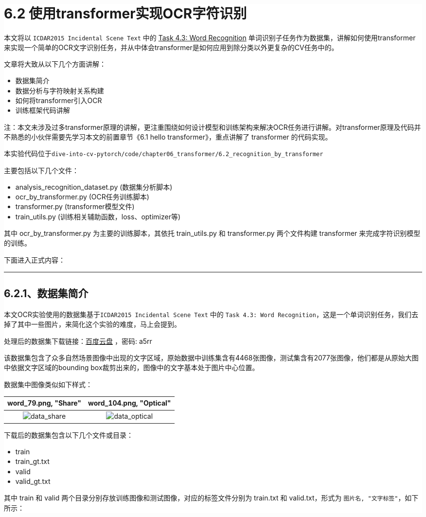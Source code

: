 # 6.2 使用transformer实现OCR字符识别

本文将以 `ICDAR2015 Incidental Scene Text` 中的 [Task 4.3: Word Recognition](https://rrc.cvc.uab.es/?ch=4&com=downloads) 单词识别子任务作为数据集，讲解如何使用transformer来实现一个简单的OCR文字识别任务，并从中体会transformer是如何应用到除分类以外更复杂的CV任务中的。

文章将大致从以下几个方面讲解：

* 数据集简介
* 数据分析与字符映射关系构建
* 如何将transformer引入OCR
* 训练框架代码讲解

注：本文未涉及过多transformer原理的讲解，更注重围绕如何设计模型和训练架构来解决OCR任务进行讲解。对transformer原理及代码并不熟悉的小伙伴需要先学习本文的前置章节《6.1 hello transformer》，重点讲解了 transformer 的代码实现。

本实验代码位于`dive-into-cv-pytorch/code/chapter06_transformer/6.2_recognition_by_transformer`

主要包括以下几个文件：

- analysis_recognition_dataset.py (数据集分析脚本)
- ocr_by_transformer.py (OCR任务训练脚本)
- transformer.py (transformer模型文件)
- train_utils.py (训练相关辅助函数，loss、optimizer等)

其中 ocr_by_transformer.py 为主要的训练脚本，其依托 train_utils.py 和 transformer.py 两个文件构建 transformer 来完成字符识别模型的训练。

下面进入正式内容：

---

## 6.2.1、数据集简介


本文OCR实验使用的数据集基于`ICDAR2015 Incidental Scene Text` 中的 `Task 4.3: Word Recognition`，这是一个单词识别任务，我们去掉了其中一些图片，来简化这个实验的难度，马上会提到。

处理后的数据集下载链接：[百度云盘](https://pan.baidu.com/s/1phOi4Rt023H4cpQS3_IIUQ) ，密码: a5rr

该数据集包含了众多自然场景图像中出现的文字区域，原始数据中训练集含有4468张图像，测试集含有2077张图像，他们都是从原始大图中依据文字区域的bounding box裁剪出来的，图像中的文字基本处于图片中心位置。

数据集中图像类似如下样式：

|                     word_79.png, "Share"                     |                   word_104.png, "Optical"                    |
| :----------------------------------------------------------: | :----------------------------------------------------------: |
| ![data_share](https://raw.githubusercontent.com/datawhalechina/dive-into-cv-pytorch/master/markdown_imgs/chapter06/6.2/data_share.png) | ![data_optical](https://raw.githubusercontent.com/datawhalechina/dive-into-cv-pytorch/master/markdown_imgs/chapter06/6.2/data_optical.png) |

下载后的数据集包含以下几个文件或目录：

- train  
- train_gt.txt  
- valid  
- valid_gt.txt

其中 train 和 valid 两个目录分别存放训练图像和测试图像，对应的标签文件分别为 train.txt 和 valid.txt，形式为 `图片名, "文字标签"`，如下所示：
